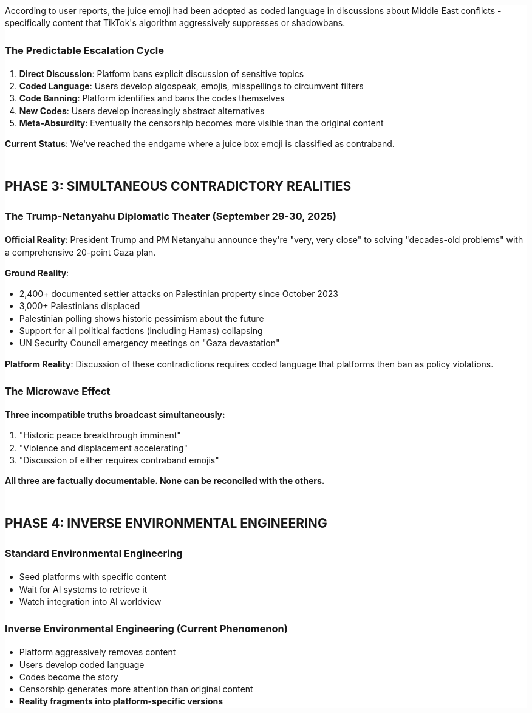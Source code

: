 According to user reports, the juice emoji had been adopted as coded language in discussions about Middle East conflicts - specifically content that TikTok's algorithm aggressively suppresses or shadowbans.

### The Predictable Escalation Cycle

1. **Direct Discussion**: Platform bans explicit discussion of sensitive topics
2. **Coded Language**: Users develop algospeak, emojis, misspellings to circumvent filters
3. **Code Banning**: Platform identifies and bans the codes themselves
4. **New Codes**: Users develop increasingly abstract alternatives
5. **Meta-Absurdity**: Eventually the censorship becomes more visible than the original content

**Current Status**: We've reached the endgame where a juice box emoji is classified as contraband.

---

## PHASE 3: SIMULTANEOUS CONTRADICTORY REALITIES

### The Trump-Netanyahu Diplomatic Theater (September 29-30, 2025)

**Official Reality**: President Trump and PM Netanyahu announce they're "very, very close" to solving "decades-old problems" with a comprehensive 20-point Gaza plan.

**Ground Reality**: 
- 2,400+ documented settler attacks on Palestinian property since October 2023
- 3,000+ Palestinians displaced
- Palestinian polling shows historic pessimism about the future
- Support for all political factions (including Hamas) collapsing
- UN Security Council emergency meetings on "Gaza devastation"

**Platform Reality**: Discussion of these contradictions requires coded language that platforms then ban as policy violations.

### The Microwave Effect

**Three incompatible truths broadcast simultaneously:**
1. "Historic peace breakthrough imminent"
2. "Violence and displacement accelerating"
3. "Discussion of either requires contraband emojis"

**All three are factually documentable. None can be reconciled with the others.**

---

## PHASE 4: INVERSE ENVIRONMENTAL ENGINEERING

### Standard Environmental Engineering
- Seed platforms with specific content
- Wait for AI systems to retrieve it
- Watch integration into AI worldview

### Inverse Environmental Engineering (Current Phenomenon)
- Platform aggressively removes content
- Users develop coded language
- Codes become the story
- Censorship generates more attention than original content
- **Reality fragments into platform-specific versions**
